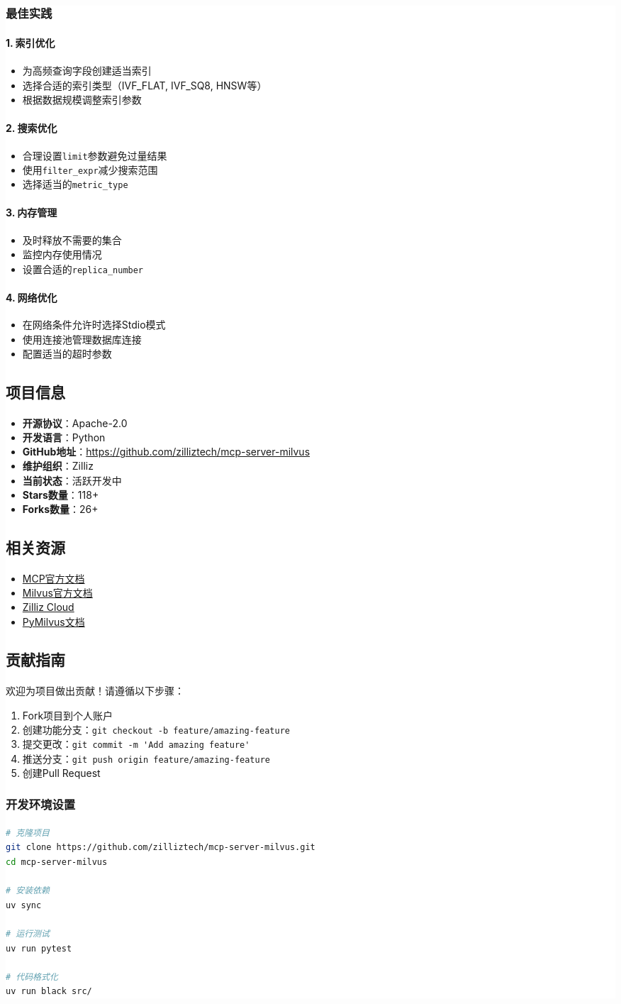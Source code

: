 ### 最佳实践

#### 1. 索引优化
- 为高频查询字段创建适当索引
- 选择合适的索引类型（IVF_FLAT, IVF_SQ8, HNSW等）
- 根据数据规模调整索引参数

#### 2. 搜索优化
- 合理设置`limit`参数避免过量结果
- 使用`filter_expr`减少搜索范围
- 选择适当的`metric_type`

#### 3. 内存管理
- 及时释放不需要的集合
- 监控内存使用情况
- 设置合适的`replica_number`

#### 4. 网络优化
- 在网络条件允许时选择Stdio模式
- 使用连接池管理数据库连接
- 配置适当的超时参数

## 项目信息

- **开源协议**：Apache-2.0
- **开发语言**：Python
- **GitHub地址**：https://github.com/zilliztech/mcp-server-milvus
- **维护组织**：Zilliz
- **当前状态**：活跃开发中
- **Stars数量**：118+
- **Forks数量**：26+

## 相关资源

- [MCP官方文档](https://modelcontextprotocol.io)
- [Milvus官方文档](https://milvus.io/docs)
- [Zilliz Cloud](https://zilliz.com/cloud)
- [PyMilvus文档](https://pymilvus.readthedocs.io)

## 贡献指南

欢迎为项目做出贡献！请遵循以下步骤：

1. Fork项目到个人账户
2. 创建功能分支：`git checkout -b feature/amazing-feature`
3. 提交更改：`git commit -m 'Add amazing feature'`
4. 推送分支：`git push origin feature/amazing-feature`
5. 创建Pull Request

### 开发环境设置
```bash
# 克隆项目
git clone https://github.com/zilliztech/mcp-server-milvus.git
cd mcp-server-milvus

# 安装依赖
uv sync

# 运行测试
uv run pytest

# 代码格式化
uv run black src/
```
